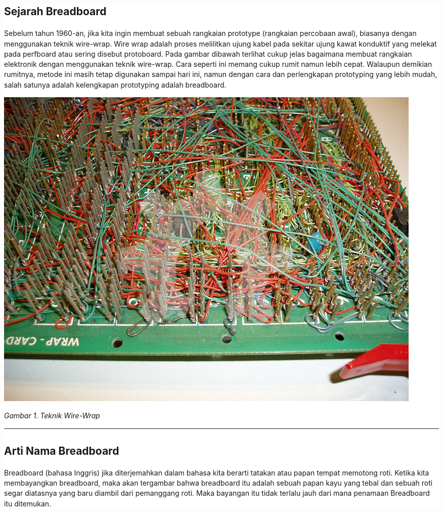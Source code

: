 ## Sejarah Breadboard

Sebelum tahun 1960-an, jika kita ingin membuat sebuah rangkaian prototype (rangkaian percobaan awal), biasanya dengan menggunakan teknik wire-wrap. Wire wrap adalah proses melilitkan ujung kabel pada sekitar ujung kawat konduktif yang melekat pada perfboard atau sering disebut protoboard. Pada gambar dibawah terlihat cukup jelas bagaimana membuat rangkaian elektronik dengan menggunakan teknik wire-wrap. Cara seperti ini memang cukup rumit namun lebih cepat. Walaupun demikian rumitnya, metode ini masih tetap digunakan sampai hari ini, namun dengan cara dan perlengkapan prototyping yang lebih mudah, salah satunya adalah kelengkapan prototyping adalah breadboard.

![Gambar 1. Teknik Wire-Wrap](./images/01.Wire-Wrap.jpg)

*Gambar 1. Teknik Wire-Wrap*

***

## Arti Nama Breadboard

Breadboard (bahasa Inggris) jika diterjemahkan dalam bahasa kita berarti tatakan atau papan tempat memotong roti. Ketika kita membayangkan breadboard, maka akan tergambar bahwa breadboard itu adalah sebuah papan kayu yang tebal dan sebuah roti segar diatasnya yang baru diambil dari pemanggang roti. Maka bayangan itu tidak terlalu jauh dari mana penamaan Breadboard itu ditemukan.
